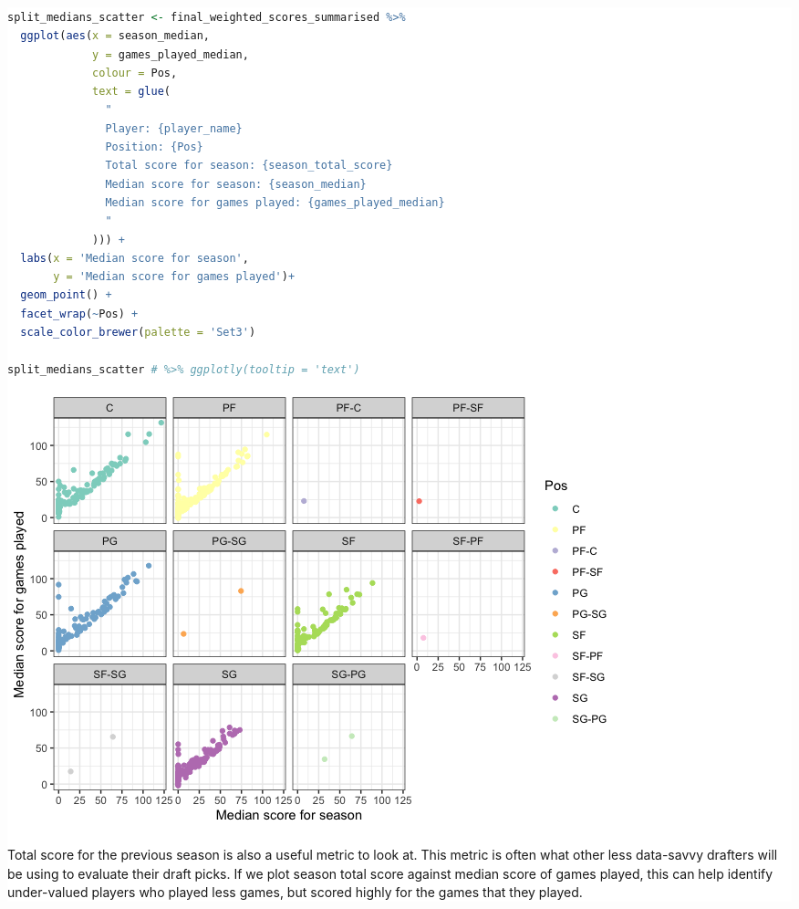``` r
split_medians_scatter <- final_weighted_scores_summarised %>% 
  ggplot(aes(x = season_median,
             y = games_played_median,
             colour = Pos,
             text = glue(
               "
               Player: {player_name}
               Position: {Pos}
               Total score for season: {season_total_score}
               Median score for season: {season_median}
               Median score for games played: {games_played_median}
               "
             ))) +
  labs(x = 'Median score for season',
       y = 'Median score for games played')+
  geom_point() +
  facet_wrap(~Pos) +
  scale_color_brewer(palette = 'Set3')

split_medians_scatter # %>% ggplotly(tooltip = 'text')
```

![](Article_files/figure-gfm/unnamed-chunk-1-1.png)

Total score for the previous season is also a useful metric to look at.
This metric is often what other less data-savvy drafters will be using
to evaluate their draft picks. If we plot season total score against
median score of games played, this can help identify under-valued
players who played less games, but scored highly for the games that they
played.
